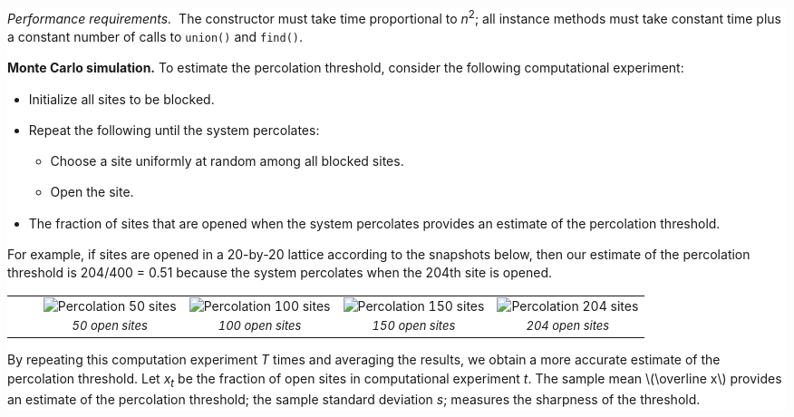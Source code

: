
<p><em>Performance requirements.&nbsp;</em>
The constructor must take time proportional to <em>n</em><sup>2</sup>;
all instance methods must take constant time plus a constant number of calls to 
<code>union()</code> and <code>find()</code>.


<p><b>Monte Carlo simulation.</b>
To estimate the percolation threshold, consider the following computational experiment:
<ul>

<p><li> Initialize all sites to be blocked.

<p><li> Repeat the following until the system percolates:

<ul>
<p><li> Choose a site uniformly at random among all blocked sites.
<p><li> Open the site.
</ul>

<p><li> The fraction of sites that are opened when the system percolates
provides an estimate of the percolation threshold.
</ul>


<p>
For example, if sites are opened in a 20-by-20 lattice according to the snapshots below,
then our estimate of the percolation threshold is 204/400 = 0.51 because the system
percolates when the 204th site is opened.

<p>
<center>
<TABLE BORDER = 0 CELLPADDING =2 CELLSPACING = 0>
<tr>
<td>&nbsp;&nbsp;&nbsp;&nbsp;&nbsp;
<td><IMG SRC="percolation-50.png" height = 175 alt = "Percolation 50 sites">
<br><center><font size = -1><em>50 open sites</em></font></center>
<td><IMG SRC="percolation-100.png" height = 175 alt = "Percolation 100 sites">
<br><center><font size = -1><em>100 open sites</em></font></center>
<td><IMG SRC="percolation-150.png" height = 175 alt = "Percolation 150 sites">
<br><center><font size = -1><em>150 open sites</em></font></center>
<td><IMG SRC="percolation-204.png" height = 175 alt = "Percolation 204 sites">
<br><center><font size = -1><em>204 open sites</em></font></center>

</tr>
</table>
</center>

<p>
By repeating this computation experiment <em>T</em> times and averaging the results,
we obtain a more accurate estimate of the percolation threshold.
Let <em>x<sub>t</sub></em> be the fraction of open sites in computational experiment <em>t</em>.
The sample mean \(\overline x\) provides an estimate of the percolation threshold;
the sample standard deviation <em>s</em>; measures the sharpness of the threshold.
